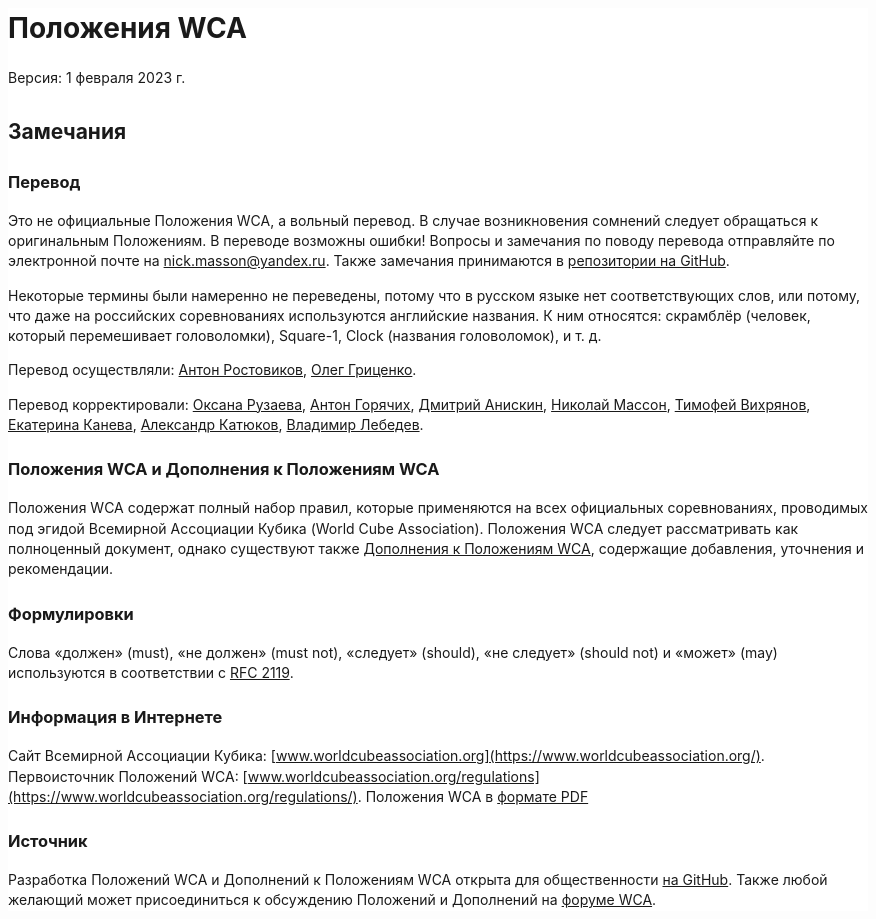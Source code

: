 # <wca-title>Положения WCA

<version>Версия: 1 февраля 2023 г.


## Замечания

### Перевод

Это не официальные Положения WCA, а вольный перевод. В случае возникновения сомнений следует обращаться к оригинальным Положениям. В переводе возможны ошибки! Вопросы и замечания по поводу перевода отправляйте по электронной почте на [nick.masson@yandex.ru](mailto:nick.masson@yandex.ru). Также замечания принимаются в [репозитории на GitHub](https://github.com/CubingRF/wca-regulations-translations/issues).

Некоторые термины были намеренно не переведены, потому что в русском языке нет соответствующих слов, или потому, что даже на российских соревнованиях используются английские названия. К ним относятся: скрамблёр (человек, который перемешивает головоломки), Square-1, Clock (названия головоломок), и т. д.

Перевод осуществляли: [Антон Ростовиков](https://www.worldcubeassociation.org/persons/2009ROST01), [Олег Гриценко](https://worldcubeassociation.org/results/p.php?i=2011GRIT01).

Перевод корректировали: [Оксана Рузаева](https://www.worldcubeassociation.org/persons/2010RUZA01), [Антон Горячих](https://www.worldcubeassociation.org/persons/2009GORY01), [Дмитрий Анискин](https://www.worldcubeassociation.org/persons/2011ANIS01), [Николай Массон](https://www.worldcubeassociation.org/persons/2011MASS01), [Тимофей Вихрянов](https://www.worldcubeassociation.org/persons/2019VIKH01), [Екатерина Канева](https://www.worldcubeassociation.org/persons/2018KANE03), [Александр Катюков](https://www.worldcubeassociation.org/persons/2015KATY01), [Владимир Лебедев](https://www.worldcubeassociation.org/persons/2014LEBE01).

### Положения WCA и Дополнения к Положениям WCA

Положения WCA содержат полный набор правил, которые применяются на всех официальных соревнованиях, проводимых под эгидой Всемирной Ассоциации Кубика (World Cube Association).
Положения WCA следует рассматривать как полноценный документ, однако существуют также [Дополнения к Положениям WCA](guidelines:top), содержащие добавления, уточнения и рекомендации.

### Формулировки
Слова «должен» (must), «не должен» (must not), «следует» (should), «не следует» (should not) и «может» (may) используются в соответствии с [RFC 2119](https://www.ietf.org/rfc/rfc2119.txt).

### Информация в Интернете
Сайт Всемирной Ассоциации Кубика: [www.worldcubeassociation.org](https://www.worldcubeassociation.org/).
Первоисточник Положений WCA: [www.worldcubeassociation.org/regulations](https://www.worldcubeassociation.org/regulations/).
Положения WCA в [формате PDF](link:pdf)

### Источник
Разработка Положений WCA и Дополнений к Положениям WCA открыта для общественности [на GitHub](https://github.com/thewca/wca-regulations). Также любой желающий может присоединиться к обсуждению Положений и Дополнений на [форуме WCA](https://forum.worldcubeassociation.org/c/regulations).
